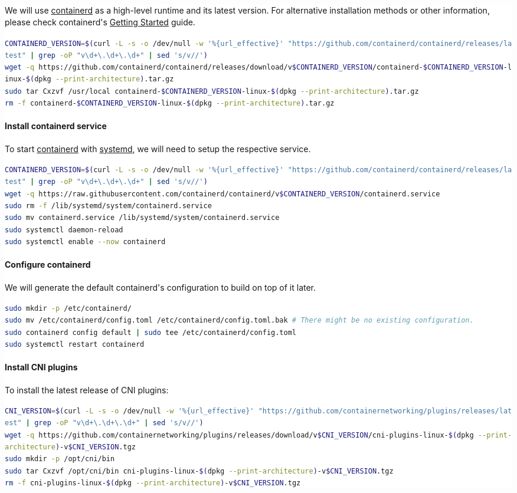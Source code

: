 We will use [containerd](https://github.com/containerd/containerd) as a
high-level runtime and its latest version. For alternative
installation methods or other information, please check containerd's [Getting
Started](https://github.com/containerd/containerd/blob/main/docs/getting-started.md)
guide.

```bash
CONTAINERD_VERSION=$(curl -L -s -o /dev/null -w '%{url_effective}' "https://github.com/containerd/containerd/releases/latest" | grep -oP "v\d+\.\d+\.\d+" | sed 's/v//')
wget -q https://github.com/containerd/containerd/releases/download/v$CONTAINERD_VERSION/containerd-$CONTAINERD_VERSION-linux-$(dpkg --print-architecture).tar.gz
sudo tar Cxzvf /usr/local containerd-$CONTAINERD_VERSION-linux-$(dpkg --print-architecture).tar.gz
rm -f containerd-$CONTAINERD_VERSION-linux-$(dpkg --print-architecture).tar.gz
```

#### Install containerd service

To start [containerd](https://github.com/containerd/containerd) with
[systemd](https://systemd.io/), we will need to setup the respective service.

```bash
CONTAINERD_VERSION=$(curl -L -s -o /dev/null -w '%{url_effective}' "https://github.com/containerd/containerd/releases/latest" | grep -oP "v\d+\.\d+\.\d+" | sed 's/v//')
wget -q https://raw.githubusercontent.com/containerd/containerd/v$CONTAINERD_VERSION/containerd.service
sudo rm -f /lib/systemd/system/containerd.service
sudo mv containerd.service /lib/systemd/system/containerd.service
sudo systemctl daemon-reload
sudo systemctl enable --now containerd
```

#### Configure containerd

We will generate the default containerd's configuration to build on top of it
later.

```bash
sudo mkdir -p /etc/containerd/
sudo mv /etc/containerd/config.toml /etc/containerd/config.toml.bak # There might be no existing configuration.
sudo containerd config default | sudo tee /etc/containerd/config.toml
sudo systemctl restart containerd
```

#### Install CNI plugins

To install the latest release of CNI plugins:

```bash
CNI_VERSION=$(curl -L -s -o /dev/null -w '%{url_effective}' "https://github.com/containernetworking/plugins/releases/latest" | grep -oP "v\d+\.\d+\.\d+" | sed 's/v//')
wget -q https://github.com/containernetworking/plugins/releases/download/v$CNI_VERSION/cni-plugins-linux-$(dpkg --print-architecture)-v$CNI_VERSION.tgz
sudo mkdir -p /opt/cni/bin
sudo tar Cxzvf /opt/cni/bin cni-plugins-linux-$(dpkg --print-architecture)-v$CNI_VERSION.tgz
rm -f cni-plugins-linux-$(dpkg --print-architecture)-v$CNI_VERSION.tgz
```
